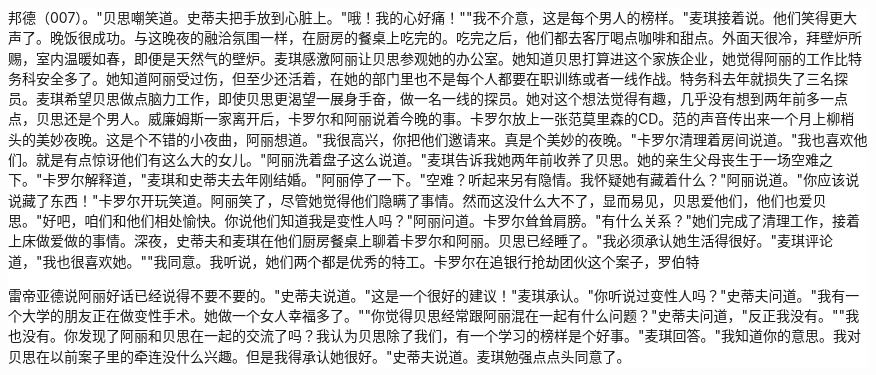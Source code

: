 邦德（007）。"贝思嘲笑道。史蒂夫把手放到心脏上。"哦！我的心好痛！""我不介意，这是每个男人的榜样。"麦琪接着说。他们笑得更大声了。晚饭很成功。与这晚夜的融洽氛围一样，在厨房的餐桌上吃完的。吃完之后，他们都去客厅喝点咖啡和甜点。外面天很冷，拜壁炉所赐，室内温暖如春，即便是天然气的壁炉。麦琪感激阿丽让贝思参观她的办公室。她知道贝思打算进这个家族企业，她觉得阿丽的工作比特务科安全多了。她知道阿丽受过伤，但至少还活着，在她的部门里也不是每个人都要在职训练或者一线作战。特务科去年就损失了三名探员。麦琪希望贝思做点脑力工作，即使贝思更渴望一展身手奋，做一名一线的探员。她对这个想法觉得有趣，几乎没有想到两年前多一点点，贝思还是个男人。威廉姆斯一家离开后，卡罗尔和阿丽说着今晚的事。卡罗尔放上一张范莫里森的CD。范的声音传出来一个月上柳梢头的美妙夜晚。这是个不错的小夜曲，阿丽想道。"我很高兴，你把他们邀请来。真是个美妙的夜晚。"卡罗尔清理着房间说道。"我也喜欢他们。就是有点惊讶他们有这么大的女儿。"阿丽洗着盘子这么说道。"麦琪告诉我她两年前收养了贝思。她的亲生父母丧生于一场空难之下。"卡罗尔解释道，"麦琪和史蒂夫去年刚结婚。"阿丽停了一下。"空难？听起来另有隐情。我怀疑她有藏着什么？"阿丽说道。"你应该说说藏了东西！"卡罗尔开玩笑道。阿丽笑了，尽管她觉得他们隐瞒了事情。然而这没什么大不了，显而易见，贝思爱他们，他们也爱贝思。"好吧，咱们和他们相处愉快。你说他们知道我是变性人吗？"阿丽问道。卡罗尔耸耸肩膀。"有什么关系？"她们完成了清理工作，接着上床做爱做的事情。深夜，史蒂夫和麦琪在他们厨房餐桌上聊着卡罗尔和阿丽。贝思已经睡了。"我必须承认她生活得很好。"麦琪评论道，"我也很喜欢她。""我同意。我听说，她们两个都是优秀的特工。卡罗尔在追银行抢劫团伙这个案子，罗伯特

雷帝亚德说阿丽好话已经说得不要不要的。"史蒂夫说道。"这是一个很好的建议！"麦琪承认。"你听说过变性人吗？"史蒂夫问道。"我有一个大学的朋友正在做变性手术。她做一个女人幸福多了。""你觉得贝思经常跟阿丽混在一起有什么问题？"史蒂夫问道，"反正我没有。""我也没有。你发现了阿丽和贝思在一起的交流了吗？我认为贝思除了我们，有一个学习的榜样是个好事。"麦琪回答。"我知道你的意思。我对贝思在以前案子里的牵连没什么兴趣。但是我得承认她很好。"史蒂夫说道。麦琪勉强点点头同意了。


